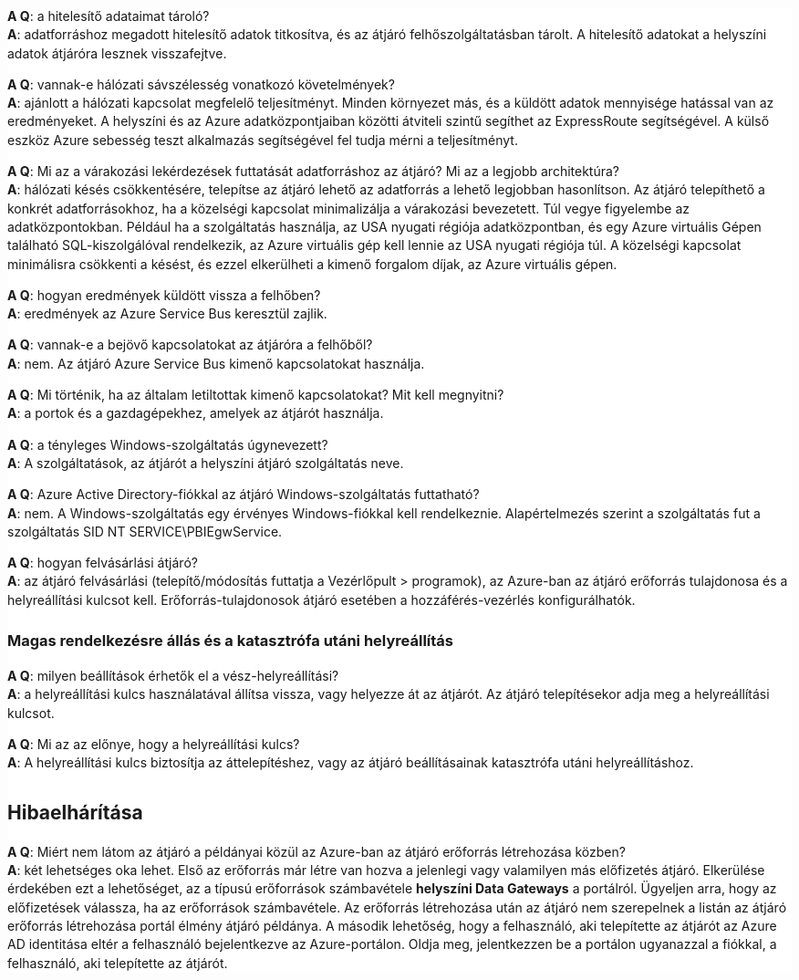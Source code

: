 **A Q**: a hitelesítő adataimat tároló? <br/>
**A**: adatforráshoz megadott hitelesítő adatok titkosítva, és az átjáró felhőszolgáltatásban tárolt. A hitelesítő adatokat a helyszíni adatok átjáróra lesznek visszafejtve.

**A Q**: vannak-e hálózati sávszélesség vonatkozó követelmények? <br/>
**A**: ajánlott a hálózati kapcsolat megfelelő teljesítményt. Minden környezet más, és a küldött adatok mennyisége hatással van az eredményeket. A helyszíni és az Azure adatközpontjaiban közötti átviteli szintű segíthet az ExpressRoute segítségével.
A külső eszköz Azure sebesség teszt alkalmazás segítségével fel tudja mérni a teljesítményt.

**A Q**: Mi az a várakozási lekérdezések futtatását adatforráshoz az átjáró? Mi az a legjobb architektúra? <br/>
**A**: hálózati késés csökkentésére, telepítse az átjáró lehető az adatforrás a lehető legjobban hasonlítson. Az átjáró telepíthető a konkrét adatforrásokhoz, ha a közelségi kapcsolat minimalizálja a várakozási bevezetett. Túl vegye figyelembe az adatközpontokban. Például ha a szolgáltatás használja, az USA nyugati régiója adatközpontban, és egy Azure virtuális Gépen található SQL-kiszolgálóval rendelkezik, az Azure virtuális gép kell lennie az USA nyugati régiója túl. A közelségi kapcsolat minimálisra csökkenti a késést, és ezzel elkerülheti a kimenő forgalom díjak, az Azure virtuális gépen.

**A Q**: hogyan eredmények küldött vissza a felhőben? <br/>
**A**: eredmények az Azure Service Bus keresztül zajlik.

**A Q**: vannak-e a bejövő kapcsolatokat az átjáróra a felhőből? <br/>
**A**: nem. Az átjáró Azure Service Bus kimenő kapcsolatokat használja.

**A Q**: Mi történik, ha az általam letiltottak kimenő kapcsolatokat? Mit kell megnyitni? <br/>
**A**: a portok és a gazdagépekhez, amelyek az átjárót használja.

**A Q**: a tényleges Windows-szolgáltatás úgynevezett?<br/>
**A**: A szolgáltatások, az átjárót a helyszíni átjáró szolgáltatás neve.

**A Q**: Azure Active Directory-fiókkal az átjáró Windows-szolgáltatás futtatható? <br/>
**A**: nem. A Windows-szolgáltatás egy érvényes Windows-fiókkal kell rendelkeznie. Alapértelmezés szerint a szolgáltatás fut a szolgáltatás SID NT SERVICE\PBIEgwService.

**A Q**: hogyan felvásárlási átjáró? <br/>
**A**: az átjáró felvásárlási (telepítő/módosítás futtatja a Vezérlőpult > programok), az Azure-ban az átjáró erőforrás tulajdonosa és a helyreállítási kulcsot kell. Erőforrás-tulajdonosok átjáró esetében a hozzáférés-vezérlés konfigurálhatók.

### <a name="high-availability"></a>Magas rendelkezésre állás és a katasztrófa utáni helyreállítás

**A Q**: milyen beállítások érhetők el a vész-helyreállítási? <br/>
**A**: a helyreállítási kulcs használatával állítsa vissza, vagy helyezze át az átjárót. Az átjáró telepítésekor adja meg a helyreállítási kulcsot.

**A Q**: Mi az az előnye, hogy a helyreállítási kulcs? <br/>
**A**: A helyreállítási kulcs biztosítja az áttelepítéshez, vagy az átjáró beállításainak katasztrófa utáni helyreállításhoz.

## <a name="troubleshooting"></a>Hibaelhárítása

**A Q**: Miért nem látom az átjáró a példányai közül az Azure-ban az átjáró erőforrás létrehozása közben? <br/>
**A**: két lehetséges oka lehet. Első az erőforrás már létre van hozva a jelenlegi vagy valamilyen más előfizetés átjáró. Elkerülése érdekében ezt a lehetőséget, az a típusú erőforrások számbavétele **helyszíni Data Gateways** a portálról. Ügyeljen arra, hogy az előfizetések válassza, ha az erőforrások számbavétele. Az erőforrás létrehozása után az átjáró nem szerepelnek a listán az átjáró erőforrás létrehozása portál élmény átjáró példánya. A második lehetőség, hogy a felhasználó, aki telepítette az átjárót az Azure AD identitása eltér a felhasználó bejelentkezve az Azure-portálon. Oldja meg, jelentkezzen be a portálon ugyanazzal a fiókkal, a felhasználó, aki telepítette az átjárót.
